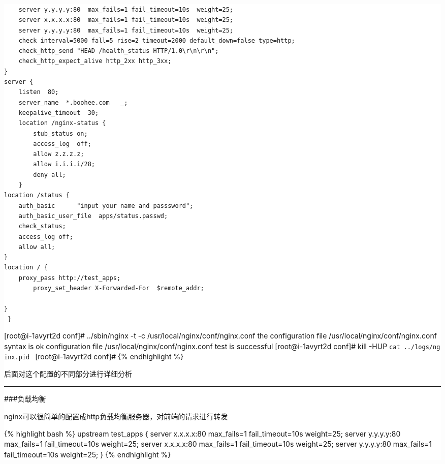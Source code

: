         server y.y.y.y:80  max_fails=1 fail_timeout=10s  weight=25;
        server x.x.x.x:80  max_fails=1 fail_timeout=10s  weight=25;
        server y.y.y.y:80  max_fails=1 fail_timeout=10s  weight=25;
        check interval=5000 fall=5 rise=2 timeout=2000 default_down=false type=http;
        check_http_send "HEAD /health_status HTTP/1.0\r\n\r\n";
        check_http_expect_alive http_2xx http_3xx;
    }
    server {
        listen  80;
        server_name  *.boohee.com   _;
        keepalive_timeout  30; 
        location /nginx-status {
            stub_status on;
            access_log  off;
            allow z.z.z.z;
            allow i.i.i.i/28;
            deny all;
        }
	location /status {
        auth_basic      "input your name and passsword";
        auth_basic_user_file  apps/status.passwd;
        check_status;
        access_log off;
        allow all;
	}	
	location / {
	    proxy_pass http://test_apps;
            proxy_set_header X-Forwarded-For  $remote_addr;
	
	}
     }
[root@i-1avyrt2d conf]# ../sbin/nginx  -t -c /usr/local/nginx/conf/nginx.conf
the configuration file /usr/local/nginx/conf/nginx.conf syntax is ok
configuration file /usr/local/nginx/conf/nginx.conf test is successful
[root@i-1avyrt2d conf]# kill  -HUP `cat ../logs/nginx.pid `
[root@i-1avyrt2d conf]# 
{% endhighlight %}

后面对这个配置的不同部分进行详细分析

---


###负载均衡

nginx可以很简单的配置成http负载均衡服务器，对前端的请求进行转发

{% highlight bash %}
    upstream test_apps {
        server x.x.x.x:80  max_fails=1 fail_timeout=10s weight=25;
        server y.y.y.y:80  max_fails=1 fail_timeout=10s  weight=25;
        server x.x.x.x:80  max_fails=1 fail_timeout=10s  weight=25;
        server y.y.y.y:80  max_fails=1 fail_timeout=10s  weight=25;
    }
{% endhighlight %}
